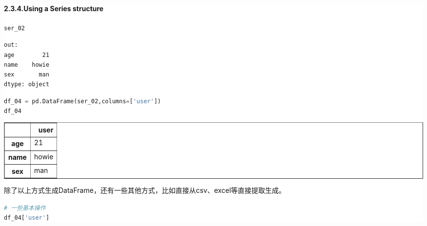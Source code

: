   </tbody>
</table>
</div>

#### 2.3.4.Using a Series structure


```python
ser_02
```


    out:
    age        21
    name    howie
    sex       man
    dtype: object


```python
df_04 = pd.DataFrame(ser_02,columns=['user'])
df_04
```


<div>
<table border="1" class="dataframe">
  <thead>
    <tr style="text-align: right;">
      <th></th>
      <th>user</th>
    </tr>
  </thead>
  <tbody>
    <tr>
      <th>age</th>
      <td>21</td>
    </tr>
    <tr>
      <th>name</th>
      <td>howie</td>
    </tr>
    <tr>
      <th>sex</th>
      <td>man</td>
    </tr>
  </tbody>
</table>
</div>

除了以上方式生成DataFrame，还有一些其他方式，比如直接从csv、excel等直接提取生成。


```python
# 一些基本操作
df_04['user']
```
